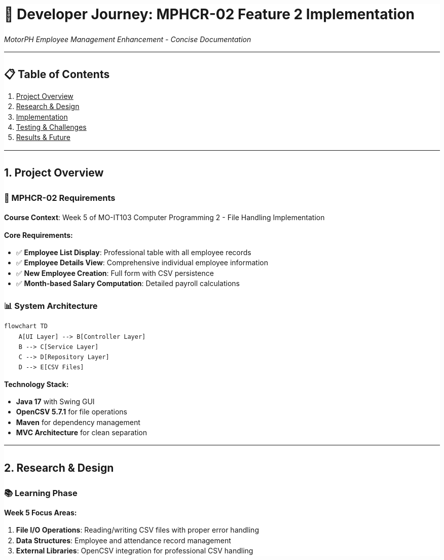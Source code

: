 # 📖 Developer Journey: MPHCR-02 Feature 2 Implementation
*MotorPH Employee Management Enhancement - Concise Documentation*

---

## 📋 Table of Contents

1. [Project Overview](#1-project-overview)
2. [Research & Design](#2-research--design)
3. [Implementation](#3-implementation)
4. [Testing & Challenges](#4-testing--challenges)
5. [Results & Future](#5-results--future)

---

## 1. Project Overview

### 🎯 MPHCR-02 Requirements
**Course Context**: Week 5 of MO-IT103 Computer Programming 2 - File Handling Implementation

**Core Requirements:**
- ✅ **Employee List Display**: Professional table with all employee records
- ✅ **Employee Details View**: Comprehensive individual employee information
- ✅ **New Employee Creation**: Full form with CSV persistence
- ✅ **Month-based Salary Computation**: Detailed payroll calculations

### 📊 System Architecture
```mermaid
flowchart TD
    A[UI Layer] --> B[Controller Layer]
    B --> C[Service Layer]
    C --> D[Repository Layer]
    D --> E[CSV Files]
```

**Technology Stack:**
- **Java 17** with Swing GUI
- **OpenCSV 5.7.1** for file operations
- **Maven** for dependency management
- **MVC Architecture** for clean separation

---

## 2. Research & Design

### 📚 Learning Phase
**Week 5 Focus Areas:**
1. **File I/O Operations**: Reading/writing CSV files with proper error handling
2. **Data Structures**: Employee and attendance record management
3. **External Libraries**: OpenCSV integration for professional CSV handling
